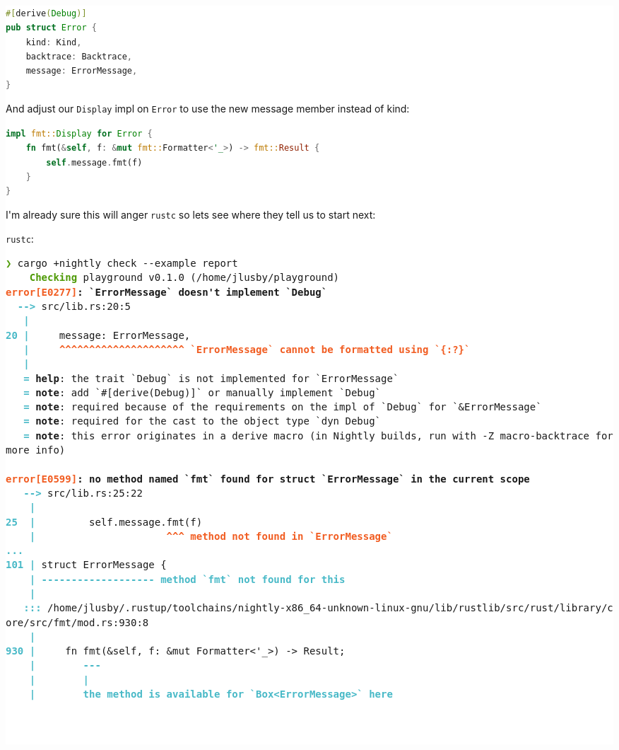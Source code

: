 ```rust
#[derive(Debug)]
pub struct Error {
    kind: Kind,
    backtrace: Backtrace,
    message: ErrorMessage,
}
```

And adjust our `Display` impl on `Error` to use the new message member instead of kind:

```rust
impl fmt::Display for Error {
    fn fmt(&self, f: &mut fmt::Formatter<'_>) -> fmt::Result {
        self.message.fmt(f)
    }
}
```

I'm already sure this will anger `rustc` so lets see where they tell us to start next:

`rustc`:

<pre><font color="#4E9A06"><b>❯</b></font> cargo +nightly check --example report
<font color="#4E9A06"><b>    Checking</b></font> playground v0.1.0 (/home/jlusby/playground)
<font color="#F15D22"><b>error[E0277]</b></font><b>: `ErrorMessage` doesn&apos;t implement `Debug`</b>
  <font color="#48B9C7"><b>--&gt; </b></font>src/lib.rs:20:5
   <font color="#48B9C7"><b>|</b></font>
<font color="#48B9C7"><b>20</b></font> <font color="#48B9C7"><b>| </b></font>    message: ErrorMessage,
   <font color="#48B9C7"><b>| </b></font>    <font color="#F15D22"><b>^^^^^^^^^^^^^^^^^^^^^</b></font> <font color="#F15D22"><b>`ErrorMessage` cannot be formatted using `{:?}`</b></font>
   <font color="#48B9C7"><b>|</b></font>
   <font color="#48B9C7"><b>= </b></font><b>help</b>: the trait `Debug` is not implemented for `ErrorMessage`
   <font color="#48B9C7"><b>= </b></font><b>note</b>: add `#[derive(Debug)]` or manually implement `Debug`
   <font color="#48B9C7"><b>= </b></font><b>note</b>: required because of the requirements on the impl of `Debug` for `&amp;ErrorMessage`
   <font color="#48B9C7"><b>= </b></font><b>note</b>: required for the cast to the object type `dyn Debug`
   <font color="#48B9C7"><b>= </b></font><b>note</b>: this error originates in a derive macro (in Nightly builds, run with -Z macro-backtrace for more info)

<font color="#F15D22"><b>error[E0599]</b></font><b>: no method named `fmt` found for struct `ErrorMessage` in the current scope</b>
   <font color="#48B9C7"><b>--&gt; </b></font>src/lib.rs:25:22
    <font color="#48B9C7"><b>|</b></font>
<font color="#48B9C7"><b>25</b></font>  <font color="#48B9C7"><b>| </b></font>        self.message.fmt(f)
    <font color="#48B9C7"><b>| </b></font>                     <font color="#F15D22"><b>^^^</b></font> <font color="#F15D22"><b>method not found in `ErrorMessage`</b></font>
<font color="#48B9C7"><b>...</b></font>
<font color="#48B9C7"><b>101</b></font> <font color="#48B9C7"><b>| </b></font>struct ErrorMessage {
    <font color="#48B9C7"><b>| -------------------</b></font> <font color="#48B9C7"><b>method `fmt` not found for this</b></font>
    <font color="#48B9C7"><b>| </b></font>
   <font color="#48B9C7"><b>::: </b></font>/home/jlusby/.rustup/toolchains/nightly-x86_64-unknown-linux-gnu/lib/rustlib/src/rust/library/core/src/fmt/mod.rs:930:8
    <font color="#48B9C7"><b>|</b></font>
<font color="#48B9C7"><b>930</b></font> <font color="#48B9C7"><b>| </b></font>    fn fmt(&amp;self, f: &amp;mut Formatter&lt;&apos;_&gt;) -&gt; Result;
    <font color="#48B9C7"><b>| </b></font>       <font color="#48B9C7"><b>---</b></font>
    <font color="#48B9C7"><b>| </b></font>       <font color="#48B9C7"><b>|</b></font>
    <font color="#48B9C7"><b>| </b></font>       <font color="#48B9C7"><b>the method is available for `Box&lt;ErrorMessage&gt;` here</b></font>